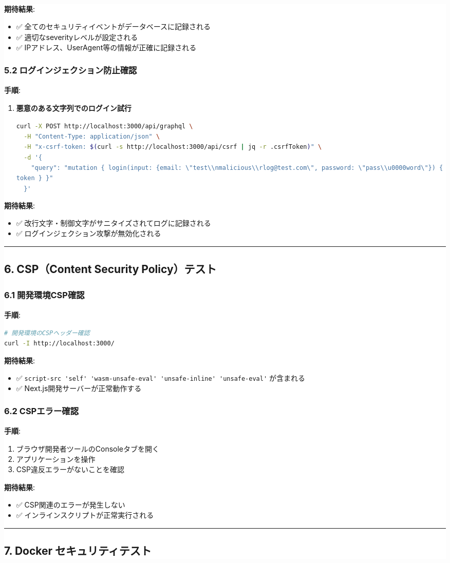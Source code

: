 **期待結果**:
- ✅ 全てのセキュリティイベントがデータベースに記録される
- ✅ 適切なseverityレベルが設定される
- ✅ IPアドレス、UserAgent等の情報が正確に記録される

### 5.2 ログインジェクション防止確認

**手順**:
1. **悪意のある文字列でのログイン試行**
   ```bash
   curl -X POST http://localhost:3000/api/graphql \
     -H "Content-Type: application/json" \
     -H "x-csrf-token: $(curl -s http://localhost:3000/api/csrf | jq -r .csrfToken)" \
     -d '{
       "query": "mutation { login(input: {email: \"test\\nmalicious\\rlog@test.com\", password: \"pass\\u0000word\"}) { token } }"
     }'
   ```

**期待結果**:
- ✅ 改行文字・制御文字がサニタイズされてログに記録される
- ✅ ログインジェクション攻撃が無効化される

---

## 6. CSP（Content Security Policy）テスト

### 6.1 開発環境CSP確認

**手順**:
```bash
# 開発環境のCSPヘッダー確認
curl -I http://localhost:3000/
```

**期待結果**:
- ✅ `script-src 'self' 'wasm-unsafe-eval' 'unsafe-inline' 'unsafe-eval'` が含まれる
- ✅ Next.js開発サーバーが正常動作する

### 6.2 CSPエラー確認

**手順**:
1. ブラウザ開発者ツールのConsoleタブを開く
2. アプリケーションを操作
3. CSP違反エラーがないことを確認

**期待結果**:
- ✅ CSP関連のエラーが発生しない
- ✅ インラインスクリプトが正常実行される

---

## 7. Docker セキュリティテスト
